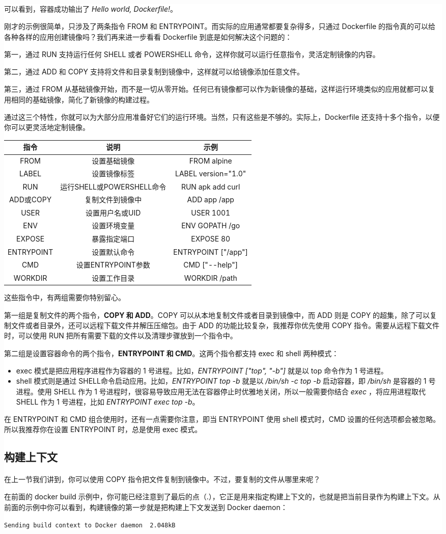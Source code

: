 可以看到，容器成功输出了 *Hello world, Dockerfile!*。

刚才的示例很简单，只涉及了两条指令 FROM 和 ENTRYPOINT。而实际的应用通常都要复杂得多，只通过 Dockerfile 的指令真的可以给各种各样的应用创建镜像吗？我们再来进一步看看 Dockerfile 到底是如何解决这个问题的：

第一，通过 RUN 支持运行任何 SHELL 或者 POWERSHELL 命令，这样你就可以运行任意指令，灵活定制镜像的内容。

第二，通过 ADD 和 COPY 支持将文件和目录复制到镜像中，这样就可以给镜像添加任意文件。

第三，通过 FROM 从基础镜像开始，而不是一切从零开始。任何已有镜像都可以作为新镜像的基础，这样运行环境类似的应用就都可以复用相同的基础镜像，简化了新镜像的构建过程。

通过这三个特性，你就可以为大部分应用准备好它们的运行环境。当然，只有这些是不够的。实际上，Dockerfile 还支持十多个指令，以便你可以更灵活地定制镜像。

|  **指令**  |         **说明**          |      **示例**       |
| :--------: | :-----------------------: | :-----------------: |
|    FROM    |       设置基础镜像        |     FROM alpine     |
|   LABEL    |       设置镜像标签        | LABEL version="1.0" |
|    RUN     | 运行SHELL或POWERSHELL命令 |  RUN apk add curl   |
| ADD或COPY  |     复制文件到镜像中      |    ADD app /app     |
|    USER    |      设置用户名或UID      |      USER 1001      |
|    ENV     |       设置环境变量        |   ENV GOPATH /go    |
|   EXPOSE   |       暴露指定端口        |      EXPOSE 80      |
| ENTRYPOINT |       设置默认命令        | ENTRYPOINT ["/app"] |
|    CMD     |    设置ENTRYPOINT参数     |   CMD ["--help"]    |
|  WORKDIR   |       设置工作目录        |    WORKDIR /path    |

这些指令中，有两组需要你特别留心。

第一组是复制文件的两个指令，**COPY 和 ADD**。COPY 可以从本地复制文件或者目录到镜像中，而 ADD 则是 COPY 的超集，除了可以复制文件或者目录外，还可以远程下载文件并解压压缩包。由于 ADD 的功能比较复杂，我推荐你优先使用 COPY 指令。需要从远程下载文件时，可以使用 RUN 把所有需要下载的文件以及清理步骤放到一个指令中。

第二组是设置容器命令的两个指令，**ENTRYPOINT 和 CMD**。这两个指令都支持 exec 和 shell 两种模式：

- exec 模式是把应用程序进程作为容器的 1 号进程。比如，*ENTRYPOINT ["top", "-b"]* 就是以 top 命令作为 1 号进程。
- shell 模式则是通过 SHELL命令启动应用。比如，*ENTRYPOINT top -b* 就是以 */bin/sh -c top -b* 启动容器，即 */bin/sh* 是容器的 1 号进程。使用 SHELL 作为 1 号进程时，很容易导致应用无法在容器停止时优雅地关闭，所以一般需要你结合 *exec* ，将应用进程取代 SHELL 作为 1 号进程，比如  *ENTRYPOINT exec top -b*。

在 ENTRYPOINT 和 CMD 组合使用时，还有一点需要你注意，即当 ENTRYPOINT 使用 shell 模式时，CMD 设置的任何选项都会被忽略。所以我推荐你在设置 ENTRYPOINT 时，总是使用 exec 模式。

## 构建上下文

在上一节我们讲到，你可以使用 COPY 指令把文件复制到镜像中。不过，要复制的文件从哪里来呢？

在前面的 docker build 示例中，你可能已经注意到了最后的点（.），它正是用来指定构建上下文的，也就是把当前目录作为构建上下文。从前面的示例中你可以看到，构建镜像的第一步就是把构建上下文发送到 Docker daemon：

```
Sending build context to Docker daemon  2.048kB
```
